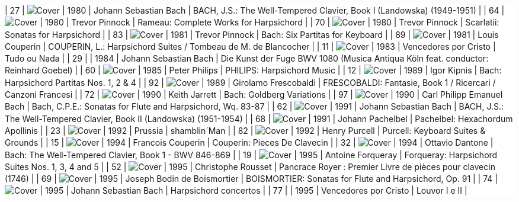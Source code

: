 | 27 | ![Cover](https://i.discogs.com/EMjjNEynP7sANbn08GlPRIkG1qlh3LqLA5Dw9H9v0Gw/rs:fit/g:sm/q:40/h:150/w:150/czM6Ly9kaXNjb2dz/LWRhdGFiYXNlLWlt/YWdlcy9SLTkyMzMx/MTMtMTQ3NzEyNjc2/Ny01NDMyLmpwZWc.jpeg) | 1980 | Johann Sebastian Bach | BACH, J.S.: The Well-Tempered Clavier, Book I (Landowska) (1949-1951) |
| 64 | ![Cover](https://i.discogs.com/HqJO7eDaLcDv8SG9ssup13bBNrl5_ampSLXiMO8_YJs/rs:fit/g:sm/q:40/h:150/w:150/czM6Ly9kaXNjb2dz/LWRhdGFiYXNlLWlt/YWdlcy9SLTgxNzcx/NTctMTQ1NjYwMzI4/MC00NTUxLmpwZWc.jpeg) | 1980 | Trevor Pinnock | Rameau: Complete Works for Harpsichord |
| 70 | ![Cover](https://i.discogs.com/HqJO7eDaLcDv8SG9ssup13bBNrl5_ampSLXiMO8_YJs/rs:fit/g:sm/q:40/h:150/w:150/czM6Ly9kaXNjb2dz/LWRhdGFiYXNlLWlt/YWdlcy9SLTgxNzcx/NTctMTQ1NjYwMzI4/MC00NTUxLmpwZWc.jpeg) | 1980 | Trevor Pinnock | Scarlatii: Sonatas for Harpsichord |
| 83 | ![Cover](https://i.discogs.com/HqJO7eDaLcDv8SG9ssup13bBNrl5_ampSLXiMO8_YJs/rs:fit/g:sm/q:40/h:150/w:150/czM6Ly9kaXNjb2dz/LWRhdGFiYXNlLWlt/YWdlcy9SLTgxNzcx/NTctMTQ1NjYwMzI4/MC00NTUxLmpwZWc.jpeg) | 1981 | Trevor Pinnock | Bach: Six Partitas for Keyboard |
| 89 | ![Cover](https://i.discogs.com/CkKUvcQOjO0SSKuiW3OQ0ky6xxYYqFC5vovtzKVMNOU/rs:fit/g:sm/q:40/h:150/w:150/czM6Ly9kaXNjb2dz/LWRhdGFiYXNlLWlt/YWdlcy9SLTEzODg3/MjY5LTE1NjMzNDgy/NDgtMzc1Ni5qcGVn.jpeg) | 1981 | Louis Couperin | COUPERIN, L.: Harpsichord Suites &#x2F; Tombeau de M. de Blancocher |
| 11 | ![Cover](https://i.discogs.com/sJvwqyKkTVsKYd8wkYEQTBqW87tTaJ4exLnHFoIx-1E/rs:fit/g:sm/q:40/h:150/w:150/czM6Ly9kaXNjb2dz/LWRhdGFiYXNlLWlt/YWdlcy9SLTEyNjM3/NDQ3LTE1MzkwOTA2/NzctMjM5NS5qcGVn.jpeg) | 1983 | Vencedores por Cristo | Tudo ou Nada |
| 29 |  | 1984 | Johann Sebastian Bach | Die Kunst der Fuge BWV 1080 (Musica Antiqua Köln feat. conductor: Reinhard Goebel) |
| 60 | ![Cover](https://i.discogs.com/Pp6jm8_62xb5NPGj2arGTH9zWIr28skGLcEF8zJDd-I/rs:fit/g:sm/q:40/h:150/w:150/czM6Ly9kaXNjb2dz/LWRhdGFiYXNlLWlt/YWdlcy9SLTM5OTEw/NDktMTM1MTYwODYw/Ni03NzU3LmpwZWc.jpeg) | 1985 | Peter Philips | PHILIPS: Harpsichord Music |
| 12 | ![Cover](https://i.discogs.com/lxjr9WPeieCIYq9rOjaxg_94r--UK3IwRFQu437ALBc/rs:fit/g:sm/q:40/h:150/w:150/czM6Ly9kaXNjb2dz/LWRhdGFiYXNlLWlt/YWdlcy9SLTEwNTA4/MTE3LTE0OTg4OTE0/MzAtMTA0NS5qcGVn.jpeg) | 1989 | Igor Kipnis | Bach: Harpsichord Partitas Nos. 1, 2 &amp; 4 |
| 92 | ![Cover](https://i.discogs.com/bDLm7N95eHHm1yq-5sXwUcmccdYRC4OxAB8SfAQn3Bk/rs:fit/g:sm/q:40/h:150/w:150/czM6Ly9kaXNjb2dz/LWRhdGFiYXNlLWlt/YWdlcy9SLTE1NTY3/ODI3LTE1OTM3NzI3/NjgtMTkzMi5qcGVn.jpeg) | 1989 | Girolamo Frescobaldi | FRESCOBALDI: Fantasie, Book 1 &#x2F; Ricercari &#x2F; Canzoni Francesi |
| 72 | ![Cover](https://i.discogs.com/sFr1yTPCxsd3MlJ7yL-7kJINzREn0HTuNNyGdELOBxI/rs:fit/g:sm/q:40/h:150/w:150/czM6Ly9kaXNjb2dz/LWRhdGFiYXNlLWlt/YWdlcy9SLTI1OTI1/OTYtMTQ2Mzg1OTM0/OS0yODU5LmpwZWc.jpeg) | 1990 | Keith Jarrett | Bach: Goldberg Variations |
| 97 | ![Cover](https://i.discogs.com/cJhNVIOjwdh-yN9KHA-5UjjQCNHtlVychBl1340G_FE/rs:fit/g:sm/q:40/h:150/w:150/czM6Ly9kaXNjb2dz/LWRhdGFiYXNlLWlt/YWdlcy9SLTE0MjAx/MDU3LTE1Njk3NjU5/NDAtNzI5MC5qcGVn.jpeg) | 1990 | Carl Philipp Emanuel Bach | Bach, C.P.E.: Sonatas for Flute and Harpsichord, Wq. 83-87 |
| 62 | ![Cover](https://i.discogs.com/EMjjNEynP7sANbn08GlPRIkG1qlh3LqLA5Dw9H9v0Gw/rs:fit/g:sm/q:40/h:150/w:150/czM6Ly9kaXNjb2dz/LWRhdGFiYXNlLWlt/YWdlcy9SLTkyMzMx/MTMtMTQ3NzEyNjc2/Ny01NDMyLmpwZWc.jpeg) | 1991 | Johann Sebastian Bach | BACH, J.S.: The Well-Tempered Clavier, Book II (Landowska) (1951-1954) |
| 68 | ![Cover](https://i.discogs.com/FIlJHdT8lRGas65q9xq51CTAoFBzk5C8w-F7Bn0ViyE/rs:fit/g:sm/q:40/h:150/w:150/czM6Ly9kaXNjb2dz/LWRhdGFiYXNlLWlt/YWdlcy9SLTEyODAw/MTk4LTE2MDgwNzgy/OTEtNDA3Mi5qcGVn.jpeg) | 1991 | Johann Pachelbel | Pachelbel: Hexachordum Apollinis |
| 23 | ![Cover](https://i.discogs.com/Xp2CXRax0de23YSSXbkEM7W531wZTpzl-pVqWC6rv8c/rs:fit/g:sm/q:40/h:150/w:150/czM6Ly9kaXNjb2dz/LWRhdGFiYXNlLWlt/YWdlcy9SLTE1NjYz/OTQ3LTE1OTU1MDEw/NDUtMTczMC5wbmc.jpeg) | 1992 | Prussia | shamblin´Man |
| 82 | ![Cover](https://i.discogs.com/c-qtJJexcs5DcIB42AvYppgldAHDJcA7-W0XqKIA0kw/rs:fit/g:sm/q:40/h:150/w:150/czM6Ly9kaXNjb2dz/LWRhdGFiYXNlLWlt/YWdlcy9SLTExMDIw/MTM5LTE1NDM4NDI1/MjItMzI3MS5qcGVn.jpeg) | 1992 | Henry Purcell | Purcell: Keyboard Suites &amp; Grounds |
| 15 | ![Cover](https://i.discogs.com/sQY1-LrFSUBTnMgGG51uroaB-dJR-kLCQ0Jy9ItgfUo/rs:fit/g:sm/q:40/h:150/w:150/czM6Ly9kaXNjb2dz/LWRhdGFiYXNlLWlt/YWdlcy9SLTEwODk1/NDI5LTE1MDYxODY2/NDEtODE2Mi5qcGVn.jpeg) | 1994 | Francois Couperin | Couperin: Pieces De Clavecin |
| 32 | ![Cover](https://i.discogs.com/MLADATr4N_DHcGw4yS4ikL9bN0HJgT6ttYvaTDC1VLk/rs:fit/g:sm/q:40/h:150/w:150/czM6Ly9kaXNjb2dz/LWRhdGFiYXNlLWlt/YWdlcy9SLTE5Njg5/NzAzLTE2Mjc3MzM1/ODctMjAxOC5qcGVn.jpeg) | 1994 | Ottavio Dantone | Bach: The Well-Tempered Clavier, Book 1 - BWV 846-869 |
| 19 | ![Cover](https://i.discogs.com/fb0mLZSbSUO6Vk1VhLYqCpQFsA-hxIHlPY-wHFRs2uM/rs:fit/g:sm/q:40/h:150/w:150/czM6Ly9kaXNjb2dz/LWRhdGFiYXNlLWlt/YWdlcy9SLTI0MDgx/NzYtMTU4MzM2MDc1/Mi00NjE2LmpwZWc.jpeg) | 1995 | Antoine Forqueray | Forqueray: Harpsichord Suites Nos. 1, 3, 4 and 5 |
| 52 | ![Cover](https://i.discogs.com/qwFgD0qS2QaXH0yUPrbETTEFyr8cCvOuVUX3tnMd8vk/rs:fit/g:sm/q:40/h:150/w:150/czM6Ly9kaXNjb2dz/LWRhdGFiYXNlLWlt/YWdlcy9SLTE5ODM3/OTcyLTE2Mjg3OTAx/NDEtNTAxNS5qcGVn.jpeg) | 1995 | Christophe Rousset | Pancrace Royer : Premier Livre de pièces pour clavecin (1746) |
| 69 | ![Cover](https://i.discogs.com/pHiMt2cqOkNO3AP-Dnt0Mo5uDf81S7uhUJAJASv77TQ/rs:fit/g:sm/q:40/h:150/w:150/czM6Ly9kaXNjb2dz/LWRhdGFiYXNlLWlt/YWdlcy9SLTEzMTkz/ODgzLTE1NDk3MjA1/MTEtNTEwMi5qcGVn.jpeg) | 1995 | Joseph Bodin de Boismortier | BOISMORTIER: Sonatas for Flute and Harpsichord, Op. 91 |
| 74 | ![Cover](https://i.discogs.com/ePKNgIb13UWoJM_xMO0y8GrGuwn8vA8XuGC0thV4sDA/rs:fit/g:sm/q:40/h:150/w:150/czM6Ly9kaXNjb2dz/LWRhdGFiYXNlLWlt/YWdlcy9SLTgwMjk5/OTQtMTQ5Nzc3MTI1/My0zMDg5LmpwZWc.jpeg) | 1995 | Johann Sebastian Bach | Harpsichord concertos |
| 77 |  | 1995 | Vencedores por Cristo | Louvor I e II |